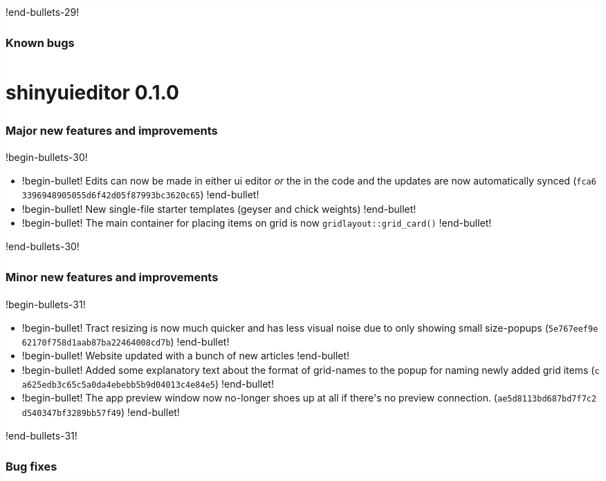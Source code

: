 
!end-bullets-29!

### Known bugs

# shinyuieditor 0.1.0

### Major new features and improvements

!begin-bullets-30!

-   !begin-bullet!
    Edits can now be made in either ui editor *or* the in the code and
    the updates are now automatically synced
    (`fca63396948905055d6f42d05f87993bc3620c65`)
    !end-bullet!
-   !begin-bullet!
    New single-file starter templates (geyser and chick weights)
    !end-bullet!
-   !begin-bullet!
    The main container for placing items on grid is now
    `gridlayout::grid_card()`
    !end-bullet!

!end-bullets-30!

### Minor new features and improvements

!begin-bullets-31!

-   !begin-bullet!
    Tract resizing is now much quicker and has less visual noise due to
    only showing small size-popups
    (`5e767eef9e62170f758d1aab87ba22464008cd7b`)
    !end-bullet!
-   !begin-bullet!
    Website updated with a bunch of new articles
    !end-bullet!
-   !begin-bullet!
    Added some explanatory text about the format of grid-names to the
    popup for naming newly added grid items
    (`ca625edb3c65c5a0da4ebebb5b9d04013c4e84e5`)
    !end-bullet!
-   !begin-bullet!
    The app preview window now no-longer shoes up at all if there's no
    preview connection. (`ae5d8113bd687bd7f7c2d540347bf3289bb57f49`)
    !end-bullet!

!end-bullets-31!

### Bug fixes
